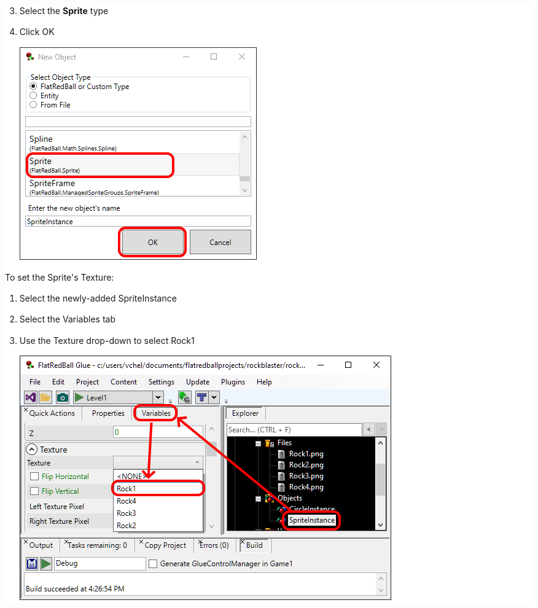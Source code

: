 3.  Select the **Sprite** type

4.  Click OK

    ![](/media/2021-03-img_604d4c2eb52ff.png)

To set the Sprite's Texture:

1.  Select the newly-added SpriteInstance

2.  Select the Variables tab

3.  Use the Texture drop-down to select Rock1

    ![](/media/2021-03-img_604d4c97d1cd6.png)
